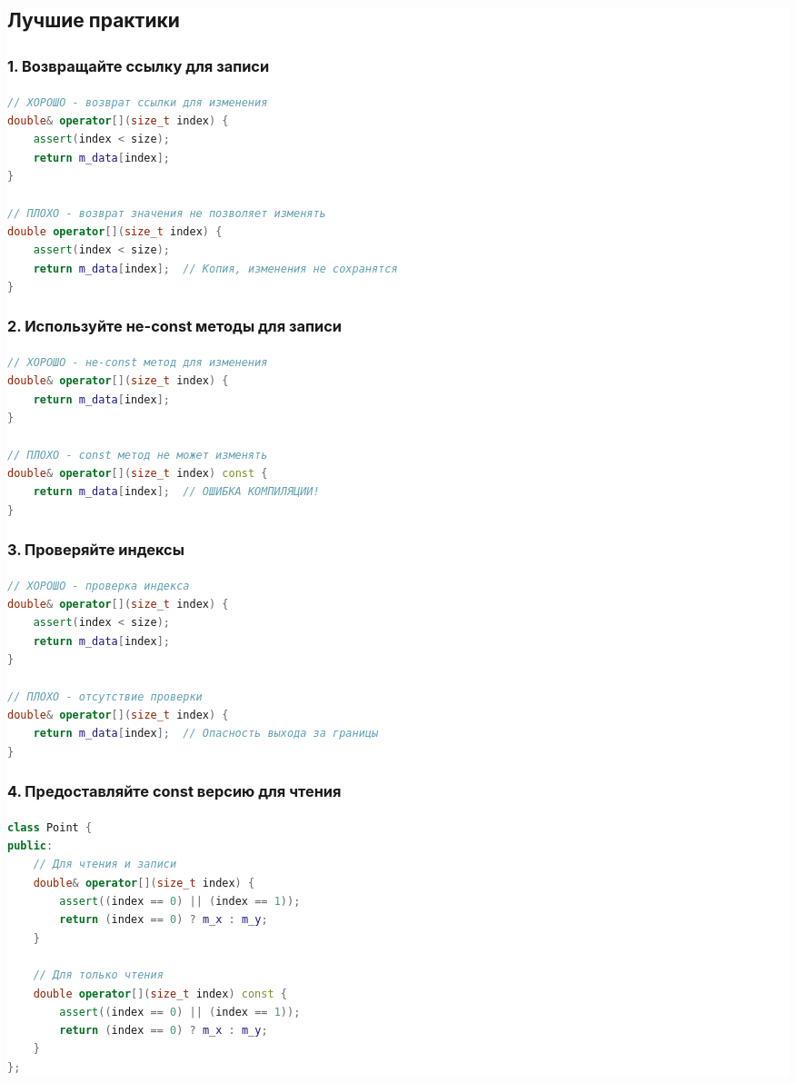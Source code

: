 ## Лучшие практики

### 1. Возвращайте ссылку для записи
```cpp
// ХОРОШО - возврат ссылки для изменения
double& operator[](size_t index) {
    assert(index < size);
    return m_data[index];
}

// ПЛОХО - возврат значения не позволяет изменять
double operator[](size_t index) {
    assert(index < size);
    return m_data[index];  // Копия, изменения не сохранятся
}
```

### 2. Используйте не-const методы для записи
```cpp
// ХОРОШО - не-const метод для изменения
double& operator[](size_t index) {
    return m_data[index];
}

// ПЛОХО - const метод не может изменять
double& operator[](size_t index) const {
    return m_data[index];  // ОШИБКА КОМПИЛЯЦИИ!
}
```

### 3. Проверяйте индексы
```cpp
// ХОРОШО - проверка индекса
double& operator[](size_t index) {
    assert(index < size);
    return m_data[index];
}

// ПЛОХО - отсутствие проверки
double& operator[](size_t index) {
    return m_data[index];  // Опасность выхода за границы
}
```

### 4. Предоставляйте const версию для чтения
```cpp
class Point {
public:
    // Для чтения и записи
    double& operator[](size_t index) {
        assert((index == 0) || (index == 1));
        return (index == 0) ? m_x : m_y;
    }
    
    // Для только чтения
    double operator[](size_t index) const {
        assert((index == 0) || (index == 1));
        return (index == 0) ? m_x : m_y;
    }
};
```
